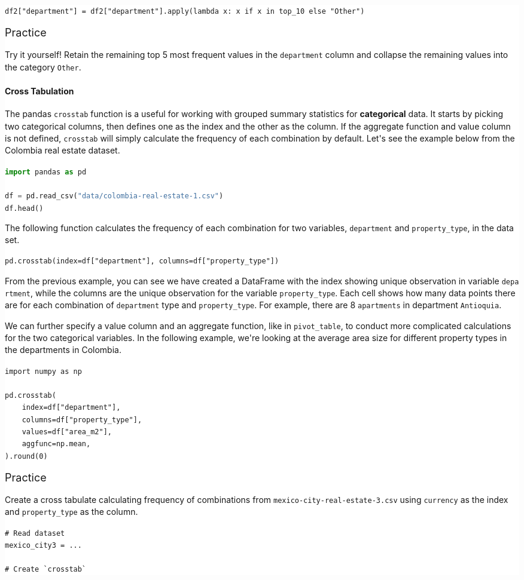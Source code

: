 ```
df2["department"] = df2["department"].apply(lambda x: x if x in top_10 else "Other")
```

<font size="+1">Practice</font>

Try it yourself! Retain the remaining top 5 most frequent values in the `department` column and collapse the remaining values into the category `Other`. 



#### Cross Tabulation

The pandas `crosstab` function is a useful for working with grouped summary statistics for **categorical** data. It starts by picking two categorical columns, then defines one as the index and the other as the column. If the aggregate function and value column is not defined, `crosstab` will simply calculate the frequency of each combination by default. Let's see the example below from the Colombia real estate dataset.

```python
import pandas as pd

df = pd.read_csv("data/colombia-real-estate-1.csv")
df.head()
```

The following function calculates the frequency of each combination for two variables, `department` and `property_type`, in the data set.

```
pd.crosstab(index=df["department"], columns=df["property_type"])
```

From the previous example, you can see we have created a DataFrame with the index showing unique observation in variable `department`, while the columns are the unique observation for the variable `property_type`. Each cell shows how many data points there are for each combination of `department` type and `property_type`. For example, there are 8 `apartments` in department `Antioquia`. 

We can further specify a value column and an aggregate function, like in `pivot_table`, to conduct more complicated calculations for the two categorical variables. In the following example, we're looking at the average area size for different property types in the departments in Colombia.

```
import numpy as np

pd.crosstab(
    index=df["department"],
    columns=df["property_type"],
    values=df["area_m2"],
    aggfunc=np.mean,
).round(0)
```
<font size="+1">Practice</font> 

Create a cross tabulate calculating frequency of combinations from `mexico-city-real-estate-3.csv` using `currency` as the index and `property_type` as the column.

```
# Read dataset
mexico_city3 = ...

# Create `crosstab`
```
